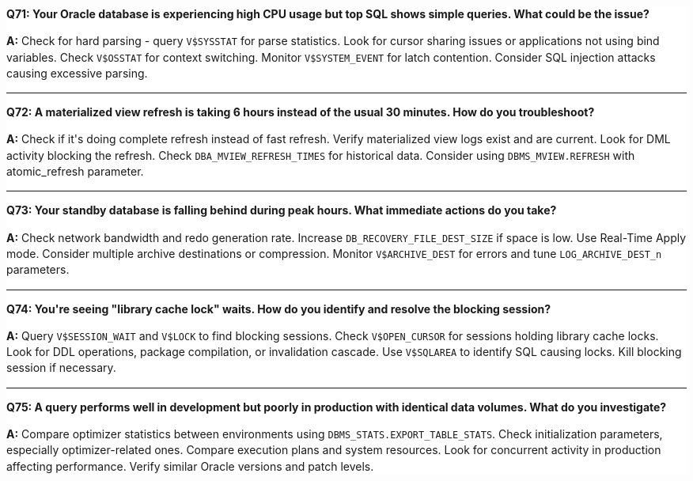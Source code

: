 
**Q71: Your Oracle database is experiencing high CPU usage but top SQL shows simple queries. What could be the issue?**

**A:** Check for hard parsing - query `V$SYSSTAT` for parse statistics. Look for cursor sharing issues or applications not using bind variables. Check `V$OSSTAT` for context switching. Monitor `V$SYSTEM_EVENT` for latch contention. Consider SQL injection attacks causing excessive parsing.

---

**Q72: A materialized view refresh is taking 6 hours instead of the usual 30 minutes. How do you troubleshoot?**

**A:** Check if it's doing complete refresh instead of fast refresh. Verify materialized view logs exist and are current. Look for DML activity blocking the refresh. Check `DBA_MVIEW_REFRESH_TIMES` for historical data. Consider using `DBMS_MVIEW.REFRESH` with atomic_refresh parameter.

---

**Q73: Your standby database is falling behind during peak hours. What immediate actions do you take?**

**A:** Check network bandwidth and redo generation rate. Increase `DB_RECOVERY_FILE_DEST_SIZE` if space is low. Use Real-Time Apply mode. Consider multiple archive destinations or compression. Monitor `V$ARCHIVE_DEST` for errors and tune `LOG_ARCHIVE_DEST_n` parameters.

---

**Q74: You're seeing "library cache lock" waits. How do you identify and resolve the blocking session?**

**A:** Query `V$SESSION_WAIT` and `V$LOCK` to find blocking sessions. Check `V$OPEN_CURSOR` for sessions holding library cache locks. Look for DDL operations, package compilation, or invalidation cascade. Use `V$SQLAREA` to identify SQL causing locks. Kill blocking session if necessary.

---

**Q75: A query performs well in development but poorly in production with identical data volumes. What do you investigate?**

**A:** Compare optimizer statistics between environments using `DBMS_STATS.EXPORT_TABLE_STATS`. Check initialization parameters, especially optimizer-related ones. Compare execution plans and system resources. Look for concurrent activity in production affecting performance. Verify similar Oracle versions and patch levels.

